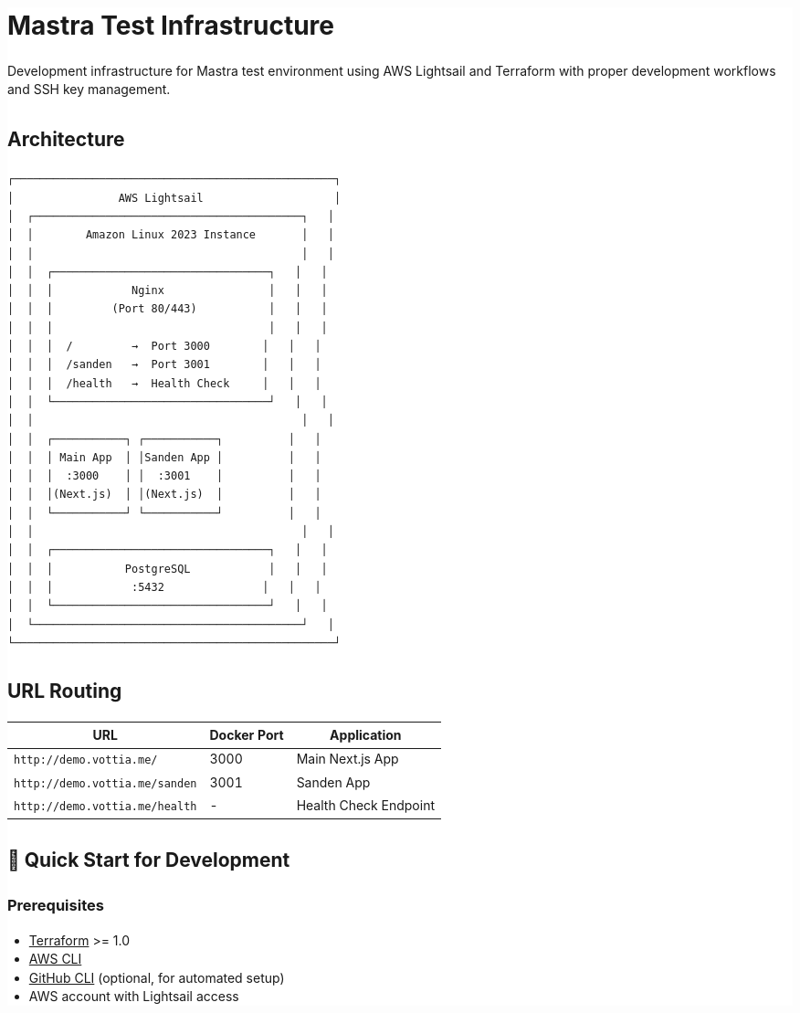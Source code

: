 # Mastra Test Infrastructure

Development infrastructure for Mastra test environment using AWS Lightsail and Terraform with proper development workflows and SSH key management.

## Architecture

```
┌─────────────────────────────────────────────────┐
│                AWS Lightsail                    │
│  ┌─────────────────────────────────────────┐   │
│  │        Amazon Linux 2023 Instance       │   │
│  │                                         │   │
│  │  ┌─────────────────────────────────┐   │   │
│  │  │            Nginx                │   │   │
│  │  │         (Port 80/443)           │   │   │
│  │  │                                 │   │   │
│  │  │  /         →  Port 3000        │   │   │
│  │  │  /sanden   →  Port 3001        │   │   │
│  │  │  /health   →  Health Check     │   │   │
│  │  └─────────────────────────────────┘   │   │
│  │                                         │   │
│  │  ┌───────────┐ ┌───────────┐          │   │
│  │  │ Main App  │ │Sanden App │          │   │
│  │  │  :3000    │ │  :3001    │          │   │
│  │  │(Next.js)  │ │(Next.js)  │          │   │
│  │  └───────────┘ └───────────┘          │   │
│  │                                         │   │
│  │  ┌─────────────────────────────────┐   │   │
│  │  │           PostgreSQL            │   │   │
│  │  │            :5432               │   │   │
│  │  └─────────────────────────────────┘   │   │
│  └─────────────────────────────────────────┘   │
└─────────────────────────────────────────────────┘
```

## URL Routing

| URL | Docker Port | Application |
|-----|-------------|-------------|
| `http://demo.vottia.me/` | 3000 | Main Next.js App |
| `http://demo.vottia.me/sanden` | 3001 | Sanden App |
| `http://demo.vottia.me/health` | - | Health Check Endpoint |

## 🚀 Quick Start for Development

### Prerequisites
- [Terraform](https://terraform.io) >= 1.0
- [AWS CLI](https://aws.amazon.com/cli/)
- [GitHub CLI](https://cli.github.com/) (optional, for automated setup)
- AWS account with Lightsail access
